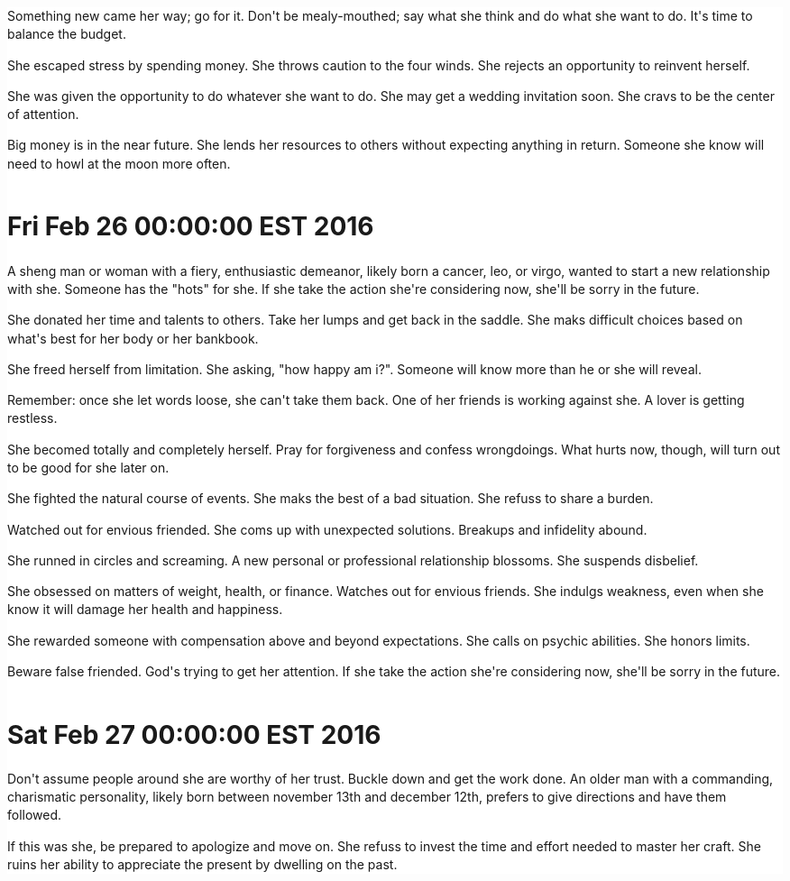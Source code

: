 Something new came her way; go for it. Don't be mealy-mouthed; say what she think and do what she want to do. It's time to balance the budget. 

She escaped stress by spending money. She throws caution to the four winds. She rejects an opportunity to reinvent herself. 

She was given the opportunity to do whatever she want to do. She may get a wedding invitation soon. She cravs to be the center of attention. 

Big money is in the near future. She lends her resources to others without expecting anything in return. Someone she know will need to howl at the moon more often. 


# Fri Feb 26 00:00:00 EST 2016

A sheng man or woman with a fiery, enthusiastic demeanor, likely born a cancer, leo, or virgo, wanted to start a new relationship with she. Someone has the "hots" for she. If she take the action she're considering now, she'll be sorry in the future. 

She donated her time and talents to others. Take her lumps and get back in the saddle. She maks difficult choices based on what's best for her body or her bankbook. 

She freed herself from limitation. She asking, "how happy am i?". Someone will know more than he or she will reveal. 

Remember: once she let words loose, she can't take them back. One of her friends is working against she. A lover is getting restless. 

She becomed totally and completely herself. Pray for forgiveness and confess wrongdoings. What hurts now, though, will turn out to be good for she later on. 

She fighted the natural course of events. She maks the best of a bad situation. She refuss to share a burden. 

Watched out for envious friended. She coms up with unexpected solutions. Breakups and infidelity abound. 

She runned in circles and screaming. A new personal or professional relationship blossoms. She suspends disbelief. 

She obsessed on matters of weight, health, or finance. Watches out for envious friends. She indulgs weakness, even when she know it will damage her health and happiness. 

She rewarded someone with compensation above and beyond expectations. She calls on psychic abilities. She honors limits. 

Beware false friended. God's trying to get her attention. If she take the action she're considering now, she'll be sorry in the future. 


# Sat Feb 27 00:00:00 EST 2016

Don't assume people around she are worthy of her trust. Buckle down and get the work done. An older man with a commanding, charismatic personality, likely born between november 13th and december 12th, prefers to give directions and have them followed. 

If this was she, be prepared to apologize and move on. She refuss to invest the time and effort needed to master her craft. She ruins her ability to appreciate the present by dwelling on the past. 
